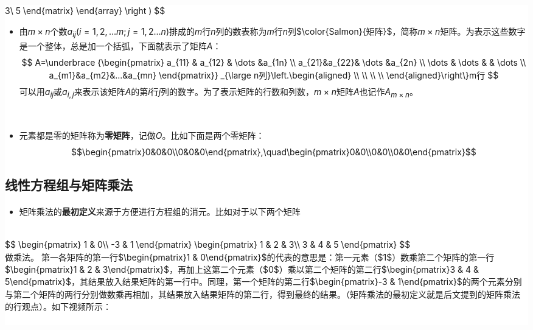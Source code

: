 3\\
5
\end{matrix}
\end{array}
\right )
$$
<br/>

* 由$m\times n$个数$a_{ij}(i=1,2,...m;j=1,2...n)$排成的$m$行$n$列的数表称为$m$行$n$列$\color{Salmon}{矩阵}$，简称$m\times n$矩阵。为表示这些数字是一个整体，总是加一个括弧，下面就表示了矩阵$A$：
$$
A=\underbrace
{\begin{pmatrix}
    a_{11} & a_{12} & \dots &a_{1n} \\
    a_{21}&a_{22}& \dots &a_{2n} \\
    \dots & \dots & & \dots \\
    a_{m1}&a_{m2}&...&a_{mn}
    \end{pmatrix}}
_{\large n列}\left.\begin{aligned} \\ \\ \\ \\ \end{aligned}\right\}m行 
$$
可以用$a_{ij}$或$a_{i,j}$来表示该矩阵$A$的第$i$行$j$列的数字。为了表示矩阵的行数和列数，$m\times n$矩阵$A$也记作$A_{m\times n}$。
<br/>

* 元素都是零的矩阵称为**零矩阵**，记做$O$。比如下面是两个零矩阵：$$\begin{pmatrix}0&0&0\\0&0&0\end{pmatrix},\quad\begin{pmatrix}0&0\\0&0\\0&0\end{pmatrix}$$

## 线性方程组与矩阵乘法

* 矩阵乘法的**最初定义**来源于方便进行方程组的消元。比如对于以下两个矩阵  
<br/>
$$
\begin{pmatrix}
1 & 0\\
-3 & 1
\end{pmatrix}
\begin{pmatrix}
1 & 2 & 3\\
3 & 4 & 5
\end{pmatrix}
$$
<br/>
做乘法。
第一各矩阵的第一行$\begin{pmatrix}1 & 0\end{pmatrix}$的代表的意思是：第一元素（$1$）数乘第二个矩阵的第一行$\begin{pmatrix}1 & 2 & 3\end{pmatrix}$，再加上这第二个元素（$0$）乘以第二个矩阵的第二行$\begin{pmatrix}3 & 4 & 5\end{pmatrix}$，其结果放入结果矩阵的第一行中。同理，第一个矩阵的第二行$\begin{pmatrix}-3 & 1\end{pmatrix}$的两个元素分别与第二个矩阵的两行分别做数乘再相加，其结果放入结果矩阵的第二行，得到最终的结果。（矩阵乘法的最初定义就是后文提到的矩阵乘法的行观点）。如下视频所示：
<center>
<video controls src="http://matongxue.oss-cn-hangzhou.aliyuncs.com/attch/matex/1386/20200620141418347/1.mp4" width ="270" height=180>animation</video>
</center>
<br/>
